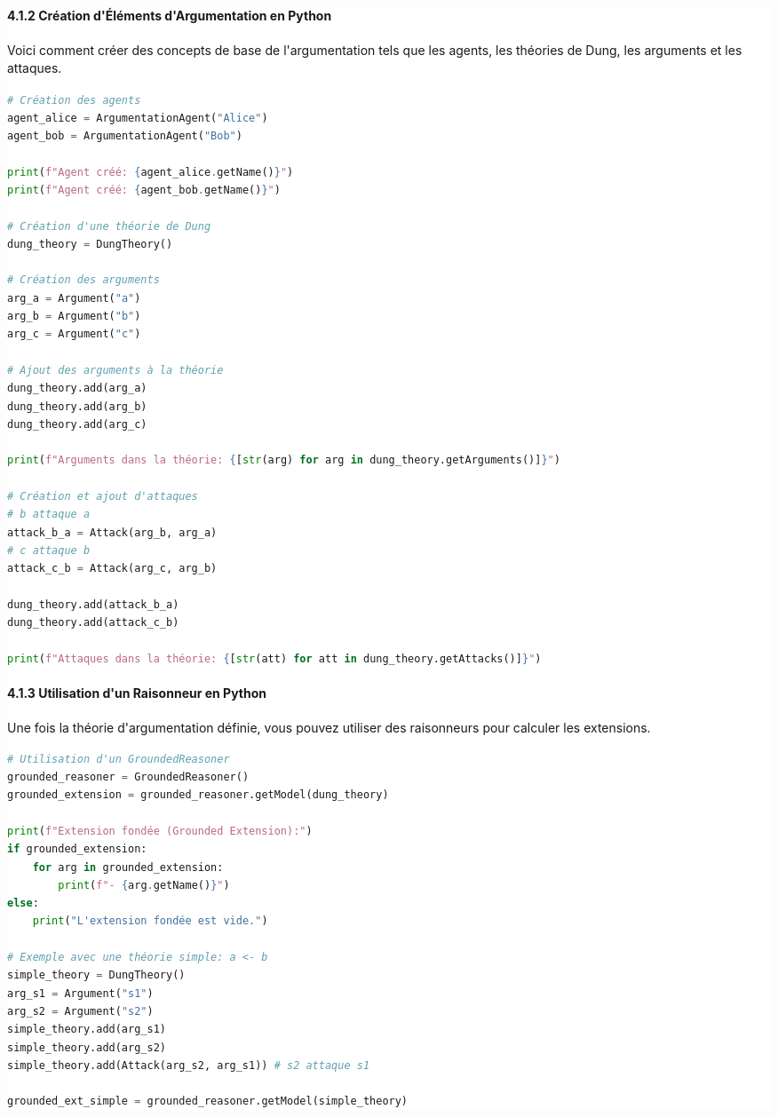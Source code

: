 #### 4.1.2 Création d'Éléments d'Argumentation en Python

Voici comment créer des concepts de base de l'argumentation tels que les agents, les théories de Dung, les arguments et les attaques.

```python
# Création des agents
agent_alice = ArgumentationAgent("Alice")
agent_bob = ArgumentationAgent("Bob")

print(f"Agent créé: {agent_alice.getName()}")
print(f"Agent créé: {agent_bob.getName()}")

# Création d'une théorie de Dung
dung_theory = DungTheory()

# Création des arguments
arg_a = Argument("a")
arg_b = Argument("b")
arg_c = Argument("c")

# Ajout des arguments à la théorie
dung_theory.add(arg_a)
dung_theory.add(arg_b)
dung_theory.add(arg_c)

print(f"Arguments dans la théorie: {[str(arg) for arg in dung_theory.getArguments()]}")

# Création et ajout d'attaques
# b attaque a
attack_b_a = Attack(arg_b, arg_a)
# c attaque b
attack_c_b = Attack(arg_c, arg_b)

dung_theory.add(attack_b_a)
dung_theory.add(attack_c_b)

print(f"Attaques dans la théorie: {[str(att) for att in dung_theory.getAttacks()]}")
```

#### 4.1.3 Utilisation d'un Raisonneur en Python

Une fois la théorie d'argumentation définie, vous pouvez utiliser des raisonneurs pour calculer les extensions.

```python
# Utilisation d'un GroundedReasoner
grounded_reasoner = GroundedReasoner()
grounded_extension = grounded_reasoner.getModel(dung_theory)

print(f"Extension fondée (Grounded Extension):")
if grounded_extension:
    for arg in grounded_extension:
        print(f"- {arg.getName()}")
else:
    print("L'extension fondée est vide.")

# Exemple avec une théorie simple: a <- b
simple_theory = DungTheory()
arg_s1 = Argument("s1")
arg_s2 = Argument("s2")
simple_theory.add(arg_s1)
simple_theory.add(arg_s2)
simple_theory.add(Attack(arg_s2, arg_s1)) # s2 attaque s1

grounded_ext_simple = grounded_reasoner.getModel(simple_theory)
```